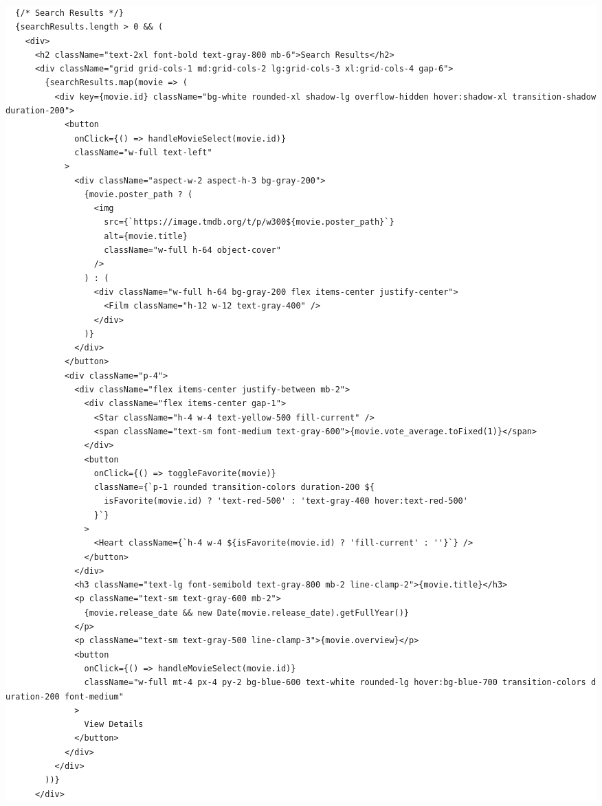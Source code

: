 
      {/* Search Results */}
      {searchResults.length > 0 && (
        <div>
          <h2 className="text-2xl font-bold text-gray-800 mb-6">Search Results</h2>
          <div className="grid grid-cols-1 md:grid-cols-2 lg:grid-cols-3 xl:grid-cols-4 gap-6">
            {searchResults.map(movie => (
              <div key={movie.id} className="bg-white rounded-xl shadow-lg overflow-hidden hover:shadow-xl transition-shadow duration-200">
                <button
                  onClick={() => handleMovieSelect(movie.id)}
                  className="w-full text-left"
                >
                  <div className="aspect-w-2 aspect-h-3 bg-gray-200">
                    {movie.poster_path ? (
                      <img
                        src={`https://image.tmdb.org/t/p/w300${movie.poster_path}`}
                        alt={movie.title}
                        className="w-full h-64 object-cover"
                      />
                    ) : (
                      <div className="w-full h-64 bg-gray-200 flex items-center justify-center">
                        <Film className="h-12 w-12 text-gray-400" />
                      </div>
                    )}
                  </div>
                </button>
                <div className="p-4">
                  <div className="flex items-center justify-between mb-2">
                    <div className="flex items-center gap-1">
                      <Star className="h-4 w-4 text-yellow-500 fill-current" />
                      <span className="text-sm font-medium text-gray-600">{movie.vote_average.toFixed(1)}</span>
                    </div>
                    <button
                      onClick={() => toggleFavorite(movie)}
                      className={`p-1 rounded transition-colors duration-200 ${
                        isFavorite(movie.id) ? 'text-red-500' : 'text-gray-400 hover:text-red-500'
                      }`}
                    >
                      <Heart className={`h-4 w-4 ${isFavorite(movie.id) ? 'fill-current' : ''}`} />
                    </button>
                  </div>
                  <h3 className="text-lg font-semibold text-gray-800 mb-2 line-clamp-2">{movie.title}</h3>
                  <p className="text-sm text-gray-600 mb-2">
                    {movie.release_date && new Date(movie.release_date).getFullYear()}
                  </p>
                  <p className="text-sm text-gray-500 line-clamp-3">{movie.overview}</p>
                  <button
                    onClick={() => handleMovieSelect(movie.id)}
                    className="w-full mt-4 px-4 py-2 bg-blue-600 text-white rounded-lg hover:bg-blue-700 transition-colors duration-200 font-medium"
                  >
                    View Details
                  </button>
                </div>
              </div>
            ))}
          </div>
